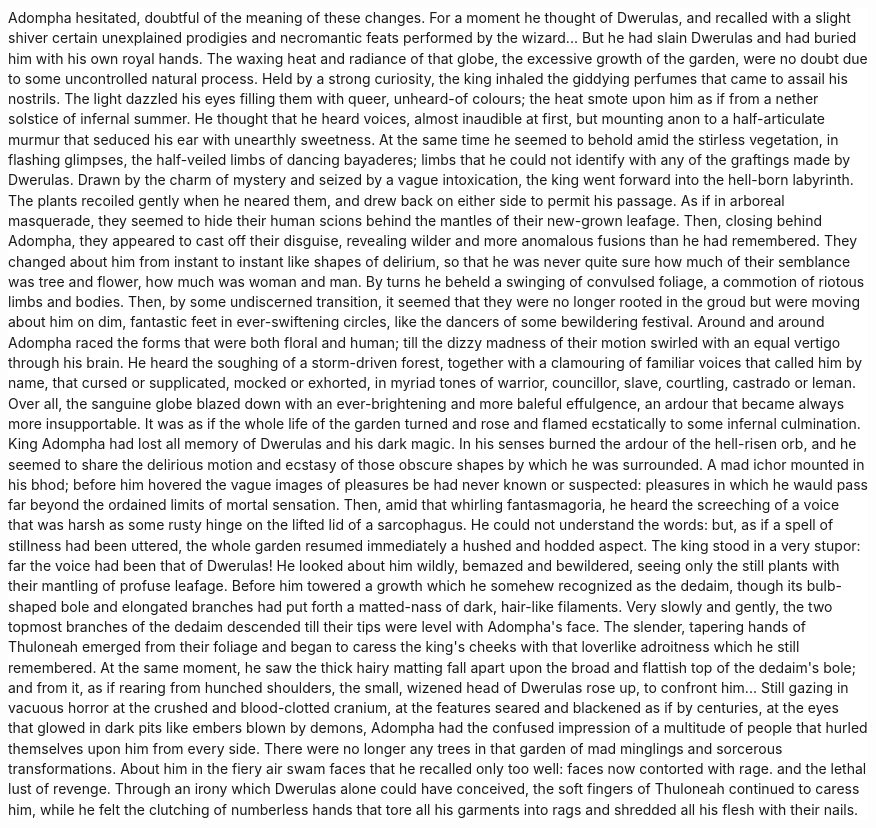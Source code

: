 Adompha hesitated, doubtful of the meaning of these changes. For a moment he thought of Dwerulas, and recalled with a slight shiver certain unexplained prodigies and necromantic feats performed by the wizard... But he had slain Dwerulas and had buried him with his own royal hands. The waxing heat and radiance of that globe, the excessive growth of the garden, were no doubt due to some uncontrolled natural process.
Held by a strong curiosity, the king inhaled the giddying perfumes that came to assail his nostrils. The light dazzled his eyes filling them with queer, unheard-of colours; the heat smote upon him as if from a nether solstice of infernal summer. He thought that he heard voices, almost inaudible at first, but mounting anon to a half-articulate murmur that seduced his ear with unearthly sweetness. At the same time he seemed to behold amid the stirless vegetation, in flashing glimpses, the half-veiled limbs of dancing bayaderes; limbs that he could not identify with any of the graftings made by Dwerulas.
Drawn by the charm of mystery and seized by a vague intoxication, the king went forward into the hell-born labyrinth. The plants recoiled gently when he neared them, and drew back on either side to permit his passage. As if in arboreal masquerade, they seemed to hide their human scions behind the mantles of their new-grown leafage. Then, closing behind Adompha, they appeared to cast off their disguise, revealing wilder and more anomalous fusions than he had remembered. They changed about him from instant to instant like shapes of delirium, so that he was never quite sure how much of their semblance was tree and flower, how much was woman and man. By turns he beheld a swinging of convulsed foliage, a commotion of riotous limbs and bodies. Then, by some undiscerned transition, it seemed that they were no longer rooted in the groud but were moving about him on dim, fantastic feet in ever-swiftening circles, like the dancers of some bewildering festival.
Around and around Adompha raced the forms that were both floral and human; till the dizzy madness of their motion swirled with an equal vertigo through his brain. He heard the soughing of a storm-driven forest, together with a clamouring of familiar voices that called him by name, that cursed or supplicated, mocked or exhorted, in myriad tones of warrior, councillor, slave, courtling, castrado or leman. Over all, the sanguine globe blazed down with an ever-brightening and more baleful effulgence, an ardour that became always more insupportable. It was as if the whole life of the garden turned and rose and flamed ecstatically to some infernal culmination.
King Adompha had lost all memory of Dwerulas and his dark magic. In his senses burned the ardour of the hell-risen orb, and he seemed to share the delirious motion and ecstasy of those obscure shapes by which he was surrounded. A mad ichor mounted in his bhod; before him hovered the vague images of pleasures be had never known or suspected: pleasures in which he wauld pass far beyond the ordained limits of mortal sensation.
Then, amid that whirling fantasmagoria, he heard the screeching of a voice that was harsh as some rusty hinge on the lifted lid of a sarcophagus. He could not understand the words: but, as if a spell of stillness had been uttered, the whole garden resumed immediately a hushed and hodded aspect. The king stood in a very stupor: far the voice had been that of Dwerulas! He looked about him wildly, bemazed and bewildered, seeing only the still plants with their mantling of profuse leafage. Before him towered a growth which he somehew recognized as the dedaim, though its bulb-shaped bole and elongated branches had put forth a matted-nass of dark, hair-like filaments.
Very slowly and gently, the two topmost branches of the dedaim descended till their tips were level with Adompha's face. The slender, tapering hands of Thuloneah emerged from their foliage and began to caress the king's cheeks with that loverlike adroitness which he still remembered. At the same moment, he saw the thick hairy matting fall apart upon the broad and flattish top of the dedaim's bole; and from it, as if rearing from hunched shoulders, the small, wizened head of Dwerulas rose up, to confront him...
Still gazing in vacuous horror at the crushed and blood-clotted cranium, at the features seared and blackened as if by centuries, at the eyes that glowed in dark pits like embers blown by demons, Adompha had the confused impression of a multitude of people that hurled themselves upon him from every side. There were no longer any trees in that garden of mad minglings and sorcerous transformations. About him in the fiery air swam faces that he recalled only too well: faces now contorted with rage. and the lethal lust of revenge. Through an irony which Dwerulas alone could have conceived, the soft fingers of Thuloneah continued to caress him, while he felt the clutching of numberless hands that tore all his garments into rags and shredded all his flesh with their nails.